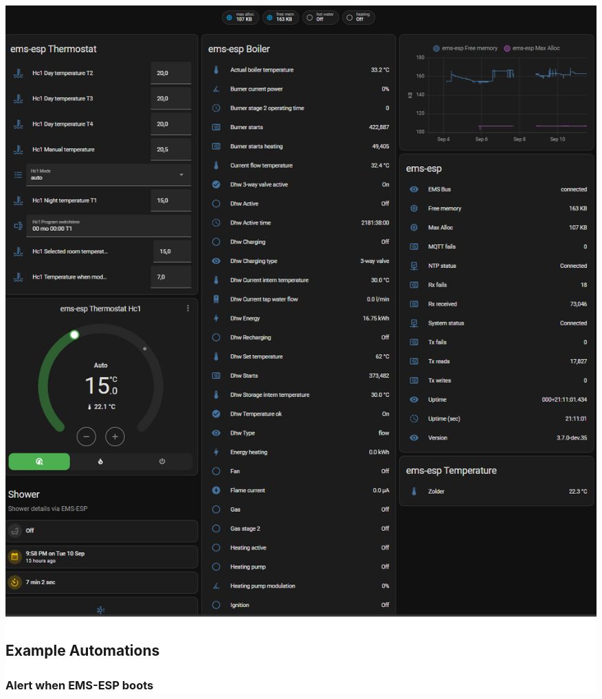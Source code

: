 ![lovelace](_media/screenshot/ha_lovelace.png)

## Example Automations

### Alert when EMS-ESP boots

